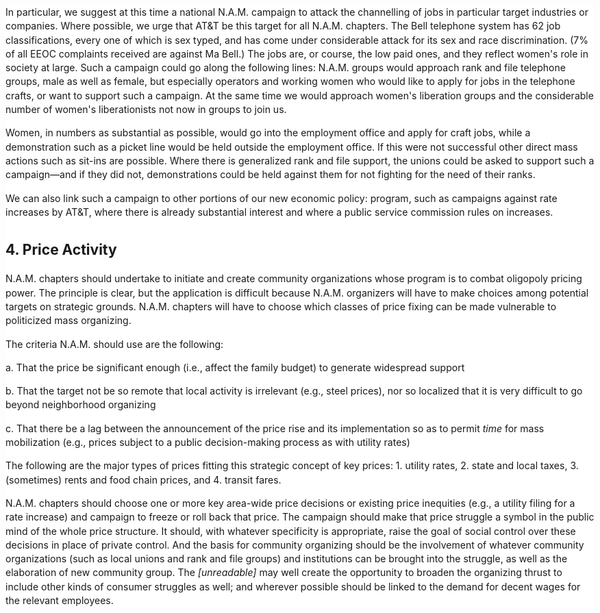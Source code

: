In particular, we suggest at this time a national N.A.M. campaign to attack the channelling of jobs in particular target industries or companies. Where possible, we urge that AT&T be this target for all N.A.M. chapters. The Bell telephone system has 62 job classifications, every one of which is sex typed, and has come under considerable attack for its sex and race discrimination. (7% of all EEOC complaints received are against Ma Bell.) The jobs are, or course, the low paid ones, and they reflect women's role in society at large. Such a campaign could go along the following lines: N.A.M. groups would approach rank and file telephone groups, male as well as female, but especially operators and working women who would like to apply for jobs in the telephone crafts, or want to support such a campaign. At the same time we would approach women's liberation groups and the considerable number of women's liberationists not now in groups to join us. 

Women, in numbers as substantial as possible, would go into the employment office and apply for craft jobs, while a demonstration such as a picket line would be held outside the employment office. If this were not successful other direct mass actions such as sit-ins are possible. Where there is generalized rank and file support, the unions could be asked to support such a campaign—and if they did not, demonstrations could be held against them for not fighting for the need of their ranks. 

We can also link such a campaign to other portions of our new economic policy: program, such as campaigns against rate increases by AT&T, where there is already substantial interest and where a public service commission rules on increases.

## 4\. Price Activity

N.A.M. chapters should undertake to initiate and create community organizations whose program is to combat oligopoly pricing power. The principle is clear, but the application is difficult because N.A.M. organizers will have to make choices among potential targets on strategic grounds. N.A.M. chapters will have to choose which classes of price fixing can be made vulnerable to politicized mass organizing. 

The criteria N.A.M. should use are the following:

a. That the price be significant enough (i.e., affect the family budget) to generate widespread support

b. That the target not be so remote that local activity is irrelevant (e.g., steel prices), nor so localized that it is very difficult to go beyond neighborhood organizing 

c. That there be a lag between the announcement of the price rise and its implementation so as to permit *time* for mass mobilization (e.g., prices subject to a public decision-making process as with utility rates) 

The following are the major types of prices fitting this strategic concept of key prices: 
1\. utility rates, 2. state and local taxes, 3. (sometimes) rents and food chain prices, and 4. transit fares. 

N.A.M. chapters should choose one or more key area-wide price decisions or existing price inequities (e.g., a utility filing for a rate increase) and campaign to freeze or roll back that price. The campaign should make that price struggle a symbol in the public mind of the whole price structure. It should, with whatever specificity is appropriate, raise the goal of social control over these decisions in place of private control. And the basis for community organizing should be the involvement of whatever community organizations (such as local unions and rank and file groups) and institutions can be brought into the struggle, as well as the elaboration of new community group. The *[unreadable]* may well create the opportunity to broaden the organizing thrust to include other kinds of consumer struggles as well; and wherever possible should be linked to the demand for decent wages for the relevant employees.

